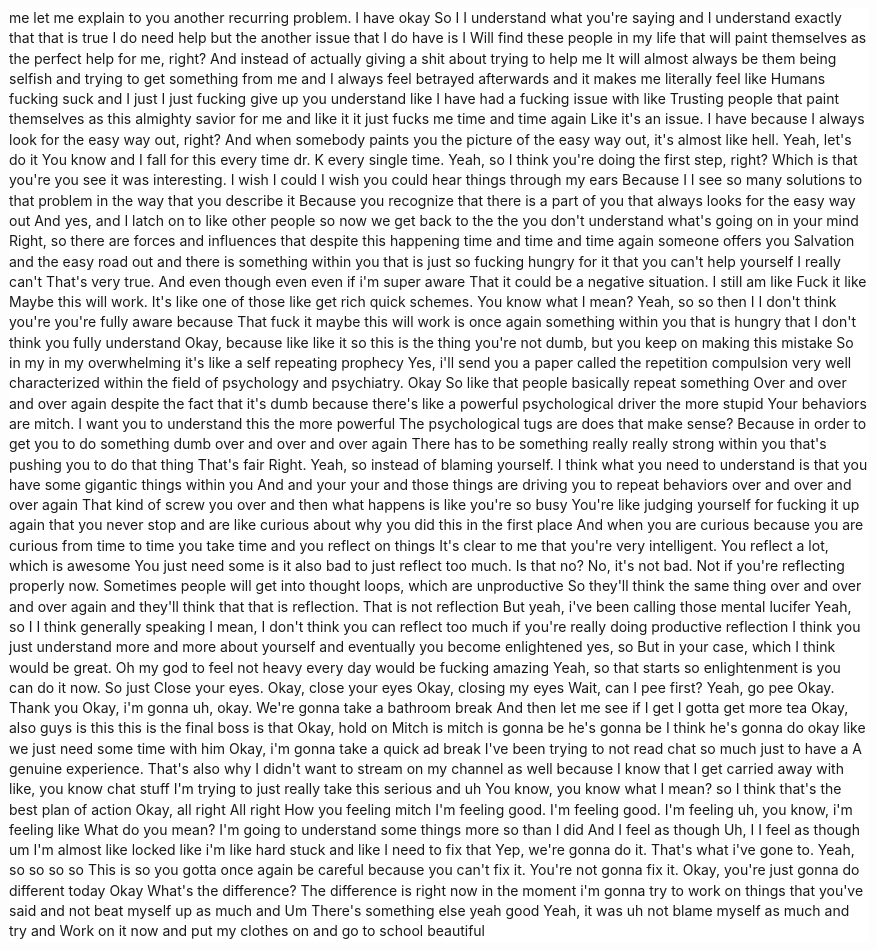 me let me explain to you another recurring problem. I have okay So I I understand what you're saying and I understand exactly that that is true I do need help but the another issue that I do have is I Will find these people in my life that will paint themselves as the perfect help for me, right? And instead of actually giving a shit about trying to help me It will almost always be them being selfish and trying to get something from me and I always feel betrayed afterwards and it makes me literally feel like Humans fucking suck and I just I just fucking give up you understand like I have had a fucking issue with like Trusting people that paint themselves as this almighty savior for me and like it it just fucks me time and time again Like it's an issue. I have because I always look for the easy way out, right? And when somebody paints you the picture of the easy way out, it's almost like hell. Yeah, let's do it You know and I fall for this every time dr. K every single time. Yeah, so I think you're doing the first step, right? Which is that you're you see it was interesting. I wish I could I wish you could hear things through my ears Because I I see so many solutions to that problem in the way that you describe it Because you recognize that there is a part of you that always looks for the easy way out And yes, and I latch on to like other people so now we get back to the the you don't understand what's going on in your mind Right, so there are forces and influences that despite this happening time and time and time again someone offers you Salvation and the easy road out and there is something within you that is just so fucking hungry for it that you can't help yourself I really can't That's very true. And even though even even if i'm super aware That it could be a negative situation. I still am like Fuck it like Maybe this will work. It's like one of those like get rich quick schemes. You know what I mean? Yeah, so so then I I don't think you're you're fully aware because That fuck it maybe this will work is once again something within you that is hungry that I don't think you fully understand Okay, because like like it so this is the thing you're not dumb, but you keep on making this mistake So in my in my overwhelming it's like a self repeating prophecy Yes, i'll send you a paper called the repetition compulsion very well characterized within the field of psychology and psychiatry. Okay So like that people basically repeat something Over and over and over again despite the fact that it's dumb because there's like a powerful psychological driver the more stupid Your behaviors are mitch. I want you to understand this the more powerful The psychological tugs are does that make sense? Because in order to get you to do something dumb over and over and over again There has to be something really really strong within you that's pushing you to do that thing That's fair Right. Yeah, so instead of blaming yourself. I think what you need to understand is that you have some gigantic things within you And and your your and those things are driving you to repeat behaviors over and over and over again That kind of screw you over and then what happens is like you're so busy You're like judging yourself for fucking it up again that you never stop and are like curious about why you did this in the first place And when you are curious because you are curious from time to time you take time and you reflect on things It's clear to me that you're very intelligent. You reflect a lot, which is awesome You just need some is it also bad to just reflect too much. Is that no? No, it's not bad. Not if you're reflecting properly now. Sometimes people will get into thought loops, which are unproductive So they'll think the same thing over and over and over again and they'll think that that is reflection. That is not reflection But yeah, i've been calling those mental lucifer Yeah, so I I think generally speaking I mean, I don't think you can reflect too much if you're really doing productive reflection I think you just understand more and more about yourself and eventually you become enlightened yes, so But in your case, which I think would be great. Oh my god to feel not heavy every day would be fucking amazing Yeah, so that starts so enlightenment is you can do it now. So just Close your eyes. Okay, close your eyes Okay, closing my eyes Wait, can I pee first? Yeah, go pee Okay. Thank you Okay, i'm gonna uh, okay. We're gonna take a bathroom break And then let me see if I get I gotta get more tea Okay, also guys is this this is the final boss is that Okay, hold on Mitch is mitch is gonna be he's gonna be I think he's gonna do okay like we just need some time with him Okay, i'm gonna take a quick ad break I've been trying to not read chat so much just to have a A genuine experience. That's also why I didn't want to stream on my channel as well because I know that I get carried away with like, you know chat stuff I'm trying to just really take this serious and uh You know, you know what I mean? so I think that's the best plan of action Okay, all right All right How you feeling mitch I'm feeling good. I'm feeling good. I'm feeling uh, you know, i'm feeling like What do you mean? I'm going to understand some things more so than I did And I feel as though Uh, I I feel as though um I'm almost like locked like i'm like hard stuck and like I need to fix that Yep, we're gonna do it. That's what i've gone to. Yeah, so so so so This is so you gotta once again be careful because you can't fix it. You're not gonna fix it. Okay, you're just gonna do different today Okay What's the difference? The difference is right now in the moment i'm gonna try to work on things that you've said and not beat myself up as much and Um There's something else yeah good Yeah, it was uh not blame myself as much and try and Work on it now and put my clothes on and go to school beautiful